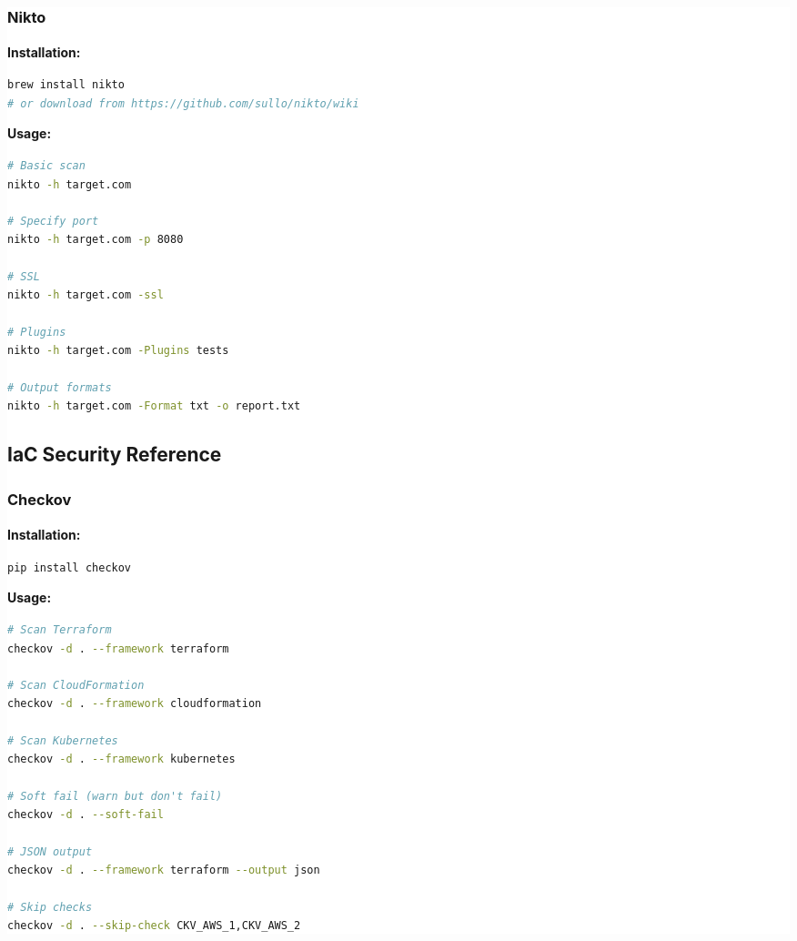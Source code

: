 ### Nikto

**Installation:**
```bash
brew install nikto
# or download from https://github.com/sullo/nikto/wiki
```

**Usage:**
```bash
# Basic scan
nikto -h target.com

# Specify port
nikto -h target.com -p 8080

# SSL
nikto -h target.com -ssl

# Plugins
nikto -h target.com -Plugins tests

# Output formats
nikto -h target.com -Format txt -o report.txt
```

## IaC Security Reference

### Checkov

**Installation:**
```bash
pip install checkov
```

**Usage:**
```bash
# Scan Terraform
checkov -d . --framework terraform

# Scan CloudFormation
checkov -d . --framework cloudformation

# Scan Kubernetes
checkov -d . --framework kubernetes

# Soft fail (warn but don't fail)
checkov -d . --soft-fail

# JSON output
checkov -d . --framework terraform --output json

# Skip checks
checkov -d . --skip-check CKV_AWS_1,CKV_AWS_2
```
